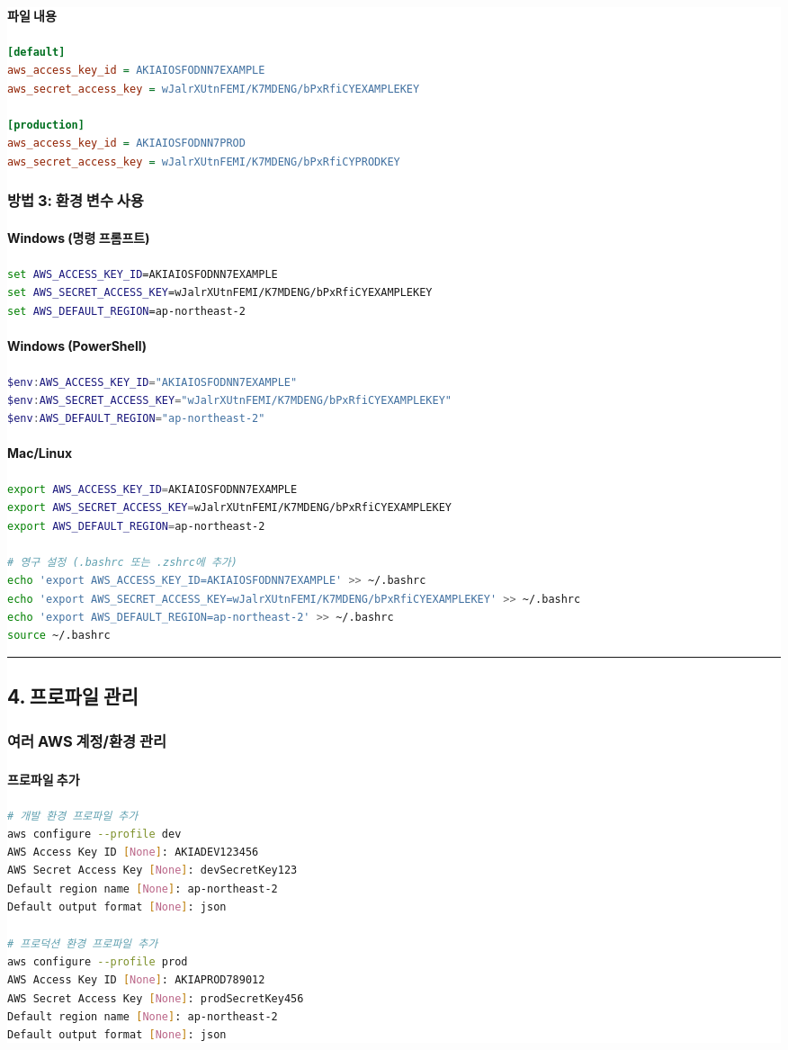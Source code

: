 #### 파일 내용
```ini
[default]
aws_access_key_id = AKIAIOSFODNN7EXAMPLE
aws_secret_access_key = wJalrXUtnFEMI/K7MDENG/bPxRfiCYEXAMPLEKEY

[production]
aws_access_key_id = AKIAIOSFODNN7PROD
aws_secret_access_key = wJalrXUtnFEMI/K7MDENG/bPxRfiCYPRODKEY
```

### 방법 3: 환경 변수 사용

#### Windows (명령 프롬프트)
```cmd
set AWS_ACCESS_KEY_ID=AKIAIOSFODNN7EXAMPLE
set AWS_SECRET_ACCESS_KEY=wJalrXUtnFEMI/K7MDENG/bPxRfiCYEXAMPLEKEY
set AWS_DEFAULT_REGION=ap-northeast-2
```

#### Windows (PowerShell)
```powershell
$env:AWS_ACCESS_KEY_ID="AKIAIOSFODNN7EXAMPLE"
$env:AWS_SECRET_ACCESS_KEY="wJalrXUtnFEMI/K7MDENG/bPxRfiCYEXAMPLEKEY"
$env:AWS_DEFAULT_REGION="ap-northeast-2"
```

#### Mac/Linux
```bash
export AWS_ACCESS_KEY_ID=AKIAIOSFODNN7EXAMPLE
export AWS_SECRET_ACCESS_KEY=wJalrXUtnFEMI/K7MDENG/bPxRfiCYEXAMPLEKEY
export AWS_DEFAULT_REGION=ap-northeast-2

# 영구 설정 (.bashrc 또는 .zshrc에 추가)
echo 'export AWS_ACCESS_KEY_ID=AKIAIOSFODNN7EXAMPLE' >> ~/.bashrc
echo 'export AWS_SECRET_ACCESS_KEY=wJalrXUtnFEMI/K7MDENG/bPxRfiCYEXAMPLEKEY' >> ~/.bashrc
echo 'export AWS_DEFAULT_REGION=ap-northeast-2' >> ~/.bashrc
source ~/.bashrc
```

---

## 4. 프로파일 관리

### 여러 AWS 계정/환경 관리

#### 프로파일 추가
```bash
# 개발 환경 프로파일 추가
aws configure --profile dev
AWS Access Key ID [None]: AKIADEV123456
AWS Secret Access Key [None]: devSecretKey123
Default region name [None]: ap-northeast-2
Default output format [None]: json

# 프로덕션 환경 프로파일 추가
aws configure --profile prod
AWS Access Key ID [None]: AKIAPROD789012
AWS Secret Access Key [None]: prodSecretKey456
Default region name [None]: ap-northeast-2
Default output format [None]: json
```
